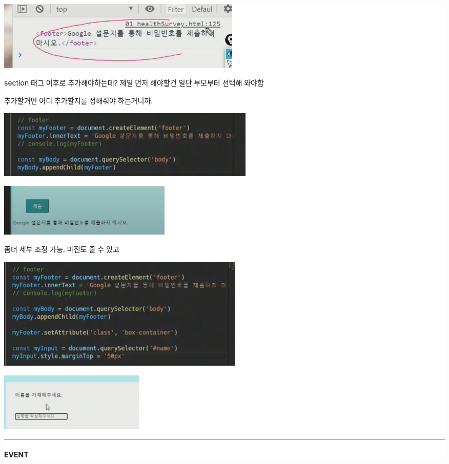 ![image-20210428112104280](Javascript.assets/image-20210428112104280.png)

section 태그 이후로 추가해야하는데? 제일 먼저 해야할건 일단 부모부터 선택해 와야함

추가할거면 어디 추가할지를 정해줘야 하는거니까. 

![image-20210428112536396](Javascript.assets/image-20210428112536396.png)

![image-20210428112543785](Javascript.assets/image-20210428112543785.png)

좀더 세부 조정 가능. 마진도 줄 수 있고

![image-20210428112757362](Javascript.assets/image-20210428112757362.png)

![image-20210428112814902](Javascript.assets/image-20210428112814902.png)

---

#### EVENT
